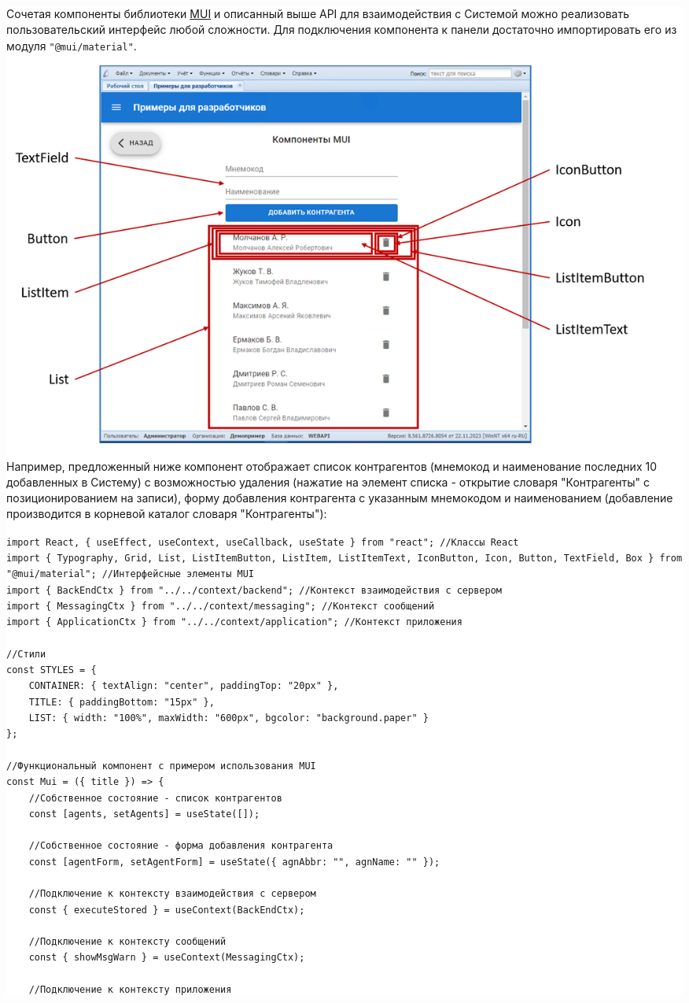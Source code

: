 Сочетая компоненты библиотеки [MUI](https://mui.com/) и описанный выше API для взаимодействия с Системой можно реализовать пользовательский интерфейс любой сложности. Для подключения компонента к панели достаточно импортировать его из модуля `"@mui/material"`.

![Пример использования MUI](docs/img/62.png)

Например, предложенный ниже компонент отображает список контрагентов (мнемокод и наименование последних 10 добавленных в Систему) с возможностью удаления (нажатие на элемент списка - открытие словаря "Контрагенты" с позиционированием на записи), форму добавления контрагента с указанным мнемокодом и наименованием (добавление производится в корневой каталог словаря "Контрагенты"):

```
import React, { useEffect, useContext, useCallback, useState } from "react"; //Классы React
import { Typography, Grid, List, ListItemButton, ListItem, ListItemText, IconButton, Icon, Button, TextField, Box } from "@mui/material"; //Интерфейсные элементы MUI
import { BackEndСtx } from "../../context/backend"; //Контекст взаимодействия с сервером
import { MessagingСtx } from "../../context/messaging"; //Контекст сообщений
import { ApplicationСtx } from "../../context/application"; //Контекст приложения

//Стили
const STYLES = {
    CONTAINER: { textAlign: "center", paddingTop: "20px" },
    TITLE: { paddingBottom: "15px" },
    LIST: { width: "100%", maxWidth: "600px", bgcolor: "background.paper" }
};

//Функциональный компонент с примером использования MUI
const Mui = ({ title }) => {
    //Собственное состояние - список контрагентов
    const [agents, setAgents] = useState([]);

    //Собственное состояние - форма добавления контрагента
    const [agentForm, setAgentForm] = useState({ agnAbbr: "", agnName: "" });

    //Подключение к контексту взаимодействия с сервером
    const { executeStored } = useContext(BackEndСtx);

    //Подключение к контексту сообщений
    const { showMsgWarn } = useContext(MessagingСtx);

    //Подключение к контексту приложения
```